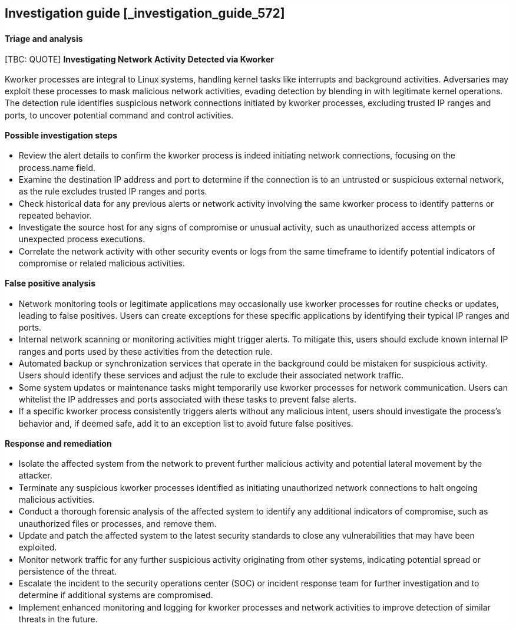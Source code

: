 ## Investigation guide [_investigation_guide_572]

**Triage and analysis**

[TBC: QUOTE]
**Investigating Network Activity Detected via Kworker**

Kworker processes are integral to Linux systems, handling kernel tasks like interrupts and background activities. Adversaries may exploit these processes to mask malicious network activities, evading detection by blending in with legitimate kernel operations. The detection rule identifies suspicious network connections initiated by kworker processes, excluding trusted IP ranges and ports, to uncover potential command and control activities.

**Possible investigation steps**

* Review the alert details to confirm the kworker process is indeed initiating network connections, focusing on the process.name field.
* Examine the destination IP address and port to determine if the connection is to an untrusted or suspicious external network, as the rule excludes trusted IP ranges and ports.
* Check historical data for any previous alerts or network activity involving the same kworker process to identify patterns or repeated behavior.
* Investigate the source host for any signs of compromise or unusual activity, such as unauthorized access attempts or unexpected process executions.
* Correlate the network activity with other security events or logs from the same timeframe to identify potential indicators of compromise or related malicious activities.

**False positive analysis**

* Network monitoring tools or legitimate applications may occasionally use kworker processes for routine checks or updates, leading to false positives. Users can create exceptions for these specific applications by identifying their typical IP ranges and ports.
* Internal network scanning or monitoring activities might trigger alerts. To mitigate this, users should exclude known internal IP ranges and ports used by these activities from the detection rule.
* Automated backup or synchronization services that operate in the background could be mistaken for suspicious activity. Users should identify these services and adjust the rule to exclude their associated network traffic.
* Some system updates or maintenance tasks might temporarily use kworker processes for network communication. Users can whitelist the IP addresses and ports associated with these tasks to prevent false alerts.
* If a specific kworker process consistently triggers alerts without any malicious intent, users should investigate the process’s behavior and, if deemed safe, add it to an exception list to avoid future false positives.

**Response and remediation**

* Isolate the affected system from the network to prevent further malicious activity and potential lateral movement by the attacker.
* Terminate any suspicious kworker processes identified as initiating unauthorized network connections to halt ongoing malicious activities.
* Conduct a thorough forensic analysis of the affected system to identify any additional indicators of compromise, such as unauthorized files or processes, and remove them.
* Update and patch the affected system to the latest security standards to close any vulnerabilities that may have been exploited.
* Monitor network traffic for any further suspicious activity originating from other systems, indicating potential spread or persistence of the threat.
* Escalate the incident to the security operations center (SOC) or incident response team for further investigation and to determine if additional systems are compromised.
* Implement enhanced monitoring and logging for kworker processes and network activities to improve detection of similar threats in the future.

